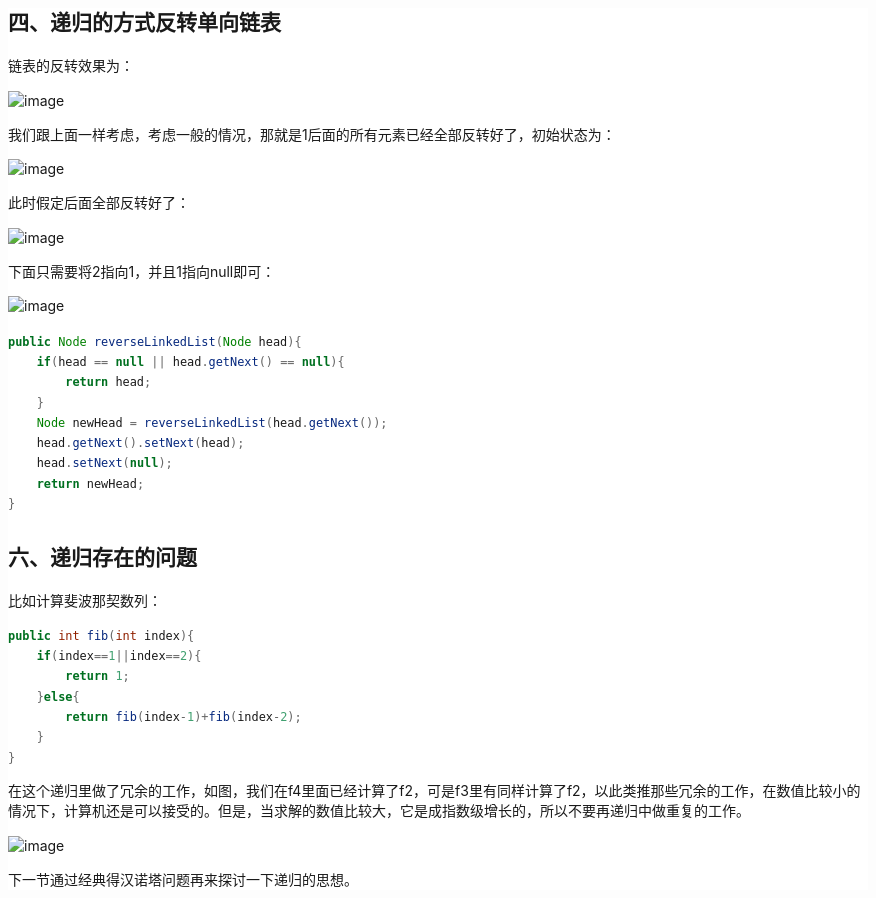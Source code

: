 
## 四、递归的方式反转单向链表

链表的反转效果为：

![image](http://bloghello.oursnail.cn/suanfa1-2.png)

我们跟上面一样考虑，考虑一般的情况，那就是1后面的所有元素已经全部反转好了，初始状态为：

![image](http://bloghello.oursnail.cn/suanfa1-3.png)

此时假定后面全部反转好了：

![image](http://bloghello.oursnail.cn/suanfa1-4.png)

下面只需要将2指向1，并且1指向null即可：

![image](http://bloghello.oursnail.cn/suanfa1-5.png)


```java
public Node reverseLinkedList(Node head){
    if(head == null || head.getNext() == null){
        return head;
    }
    Node newHead = reverseLinkedList(head.getNext());
    head.getNext().setNext(head);
    head.setNext(null);
    return newHead;
}
```

## 六、递归存在的问题

比如计算斐波那契数列：


```Java
public int fib(int index){
	if(index==1||index==2){
		return 1;
	}else{
		return fib(index-1)+fib(index-2);
	}
}
```


在这个递归里做了冗余的工作，如图，我们在f4里面已经计算了f2，可是f3里有同样计算了f2，以此类推那些冗余的工作，在数值比较小的情况下，计算机还是可以接受的。但是，当求解的数值比较大，它是成指数级增长的，所以不要再递归中做重复的工作。

![image](http://bloghello.oursnail.cn/suanfa1-7.png)

下一节通过经典得汉诺塔问题再来探讨一下递归的思想。
